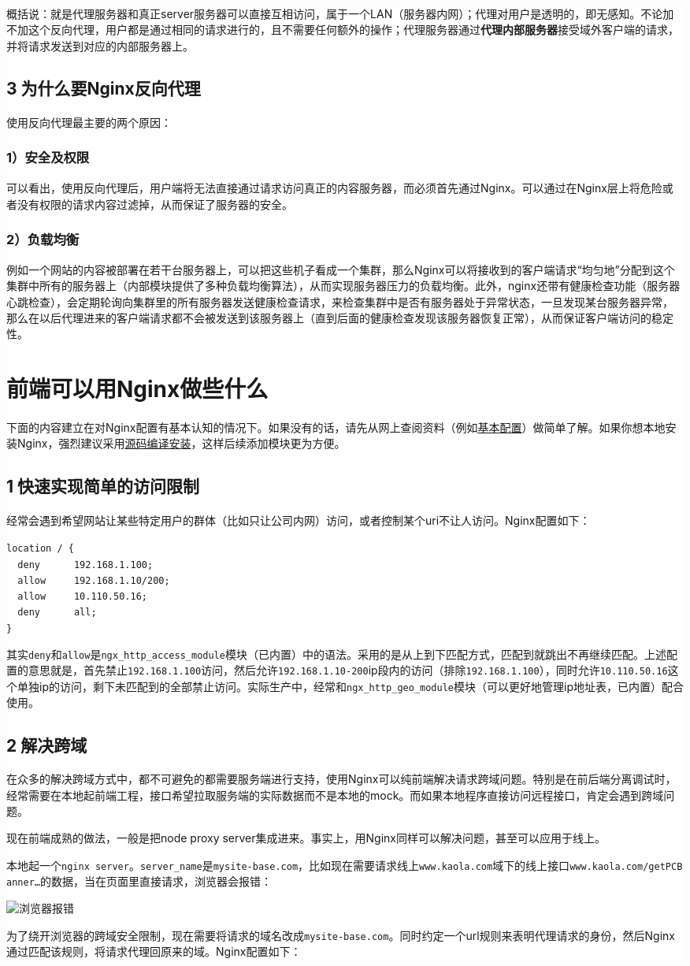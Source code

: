 概括说：就是代理服务器和真正server服务器可以直接互相访问，属于一个LAN（服务器内网）；代理对用户是透明的，即无感知。不论加不加这个反向代理，用户都是通过相同的请求进行的，且不需要任何额外的操作；代理服务器通过**代理内部服务器**接受域外客户端的请求，并将请求发送到对应的内部服务器上。

## 3 为什么要Nginx反向代理

使用反向代理最主要的两个原因：

### 1）安全及权限

可以看出，使用反向代理后，用户端将无法直接通过请求访问真正的内容服务器，而必须首先通过Nginx。可以通过在Nginx层上将危险或者没有权限的请求内容过滤掉，从而保证了服务器的安全。

### 2）负载均衡

例如一个网站的内容被部署在若干台服务器上，可以把这些机子看成一个集群，那么Nginx可以将接收到的客户端请求“均匀地”分配到这个集群中所有的服务器上（内部模块提供了多种负载均衡算法），从而实现服务器压力的负载均衡。此外，nginx还带有健康检查功能（服务器心跳检查），会定期轮询向集群里的所有服务器发送健康检查请求，来检查集群中是否有服务器处于异常状态，一旦发现某台服务器异常，那么在以后代理进来的客户端请求都不会被发送到该服务器上（直到后面的健康检查发现该服务器恢复正常），从而保证客户端访问的稳定性。

# 前端可以用Nginx做些什么

下面的内容建立在对Nginx配置有基本认知的情况下。如果没有的话，请先从网上查阅资料（例如[基本配置](http://www.nginx.cn/76.html)）做简单了解。如果你想本地安装Nginx，强烈建议采用[源码编译安装](http://www.nginx.cn/install)，这样后续添加模块更为方便。

## 1 快速实现简单的访问限制

经常会遇到希望网站让某些特定用户的群体（比如只让公司内网）访问，或者控制某个uri不让人访问。Nginx配置如下：

```NGINX
location / {
  deny      192.168.1.100;
  allow     192.168.1.10/200;
  allow     10.110.50.16;
  deny      all;
}
```

其实`deny`和`allow`是`ngx_http_access_module`模块（已内置）中的语法。采用的是从上到下匹配方式，匹配到就跳出不再继续匹配。上述配置的意思就是，首先禁止`192.168.1.100`访问，然后允许`192.168.1.10-200`ip段内的访问（排除`192.168.1.100`），同时允许`10.110.50.16`这个单独ip的访问，剩下未匹配到的全部禁止访问。实际生产中，经常和`ngx_http_geo_module`模块（可以更好地管理ip地址表，已内置）配合使用。

## 2 解决跨域

在众多的解决跨域方式中，都不可避免的都需要服务端进行支持，使用Nginx可以纯前端解决请求跨域问题。特别是在前后端分离调试时， 经常需要在本地起前端工程，接口希望拉取服务端的实际数据而不是本地的mock。而如果本地程序直接访问远程接口，肯定会遇到跨域问题。

现在前端成熟的做法，一般是把node proxy server集成进来。事实上，用Nginx同样可以解决问题，甚至可以应用于线上。

本地起一个`nginx server`。`server_name`是`mysite-base.com`，比如现在需要请求线上`www.kaola.com`域下的线上接口`www.kaola.com/getPCBanner…`的数据，当在页面里直接请求，浏览器会报错：

![浏览器报错](http://image.oldzhou.cn/18-10-26/49321568.jpg)

为了绕开浏览器的跨域安全限制，现在需要将请求的域名改成`mysite-base.com`。同时约定一个url规则来表明代理请求的身份，然后Nginx通过匹配该规则，将请求代理回原来的域。Nginx配置如下：
